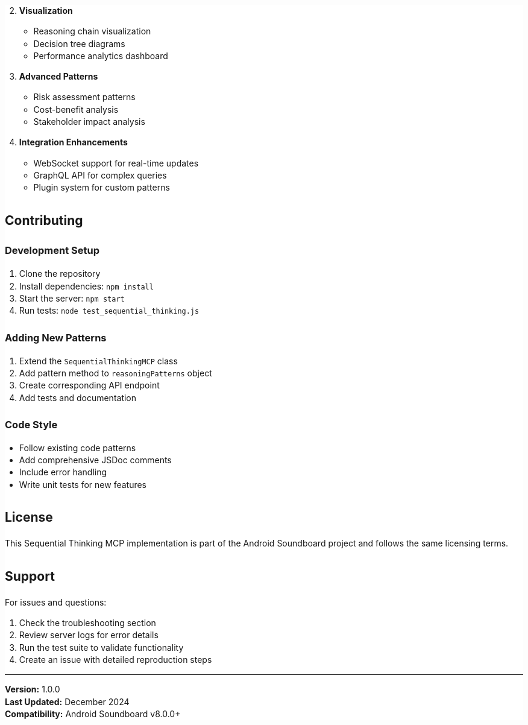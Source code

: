 2. **Visualization**
   - Reasoning chain visualization
   - Decision tree diagrams
   - Performance analytics dashboard

3. **Advanced Patterns**
   - Risk assessment patterns
   - Cost-benefit analysis
   - Stakeholder impact analysis

4. **Integration Enhancements**
   - WebSocket support for real-time updates
   - GraphQL API for complex queries
   - Plugin system for custom patterns

## Contributing

### Development Setup

1. Clone the repository
2. Install dependencies: `npm install`
3. Start the server: `npm start`
4. Run tests: `node test_sequential_thinking.js`

### Adding New Patterns

1. Extend the `SequentialThinkingMCP` class
2. Add pattern method to `reasoningPatterns` object
3. Create corresponding API endpoint
4. Add tests and documentation

### Code Style

- Follow existing code patterns
- Add comprehensive JSDoc comments
- Include error handling
- Write unit tests for new features

## License

This Sequential Thinking MCP implementation is part of the Android Soundboard project and follows the same licensing terms.

## Support

For issues and questions:

1. Check the troubleshooting section
2. Review server logs for error details
3. Run the test suite to validate functionality
4. Create an issue with detailed reproduction steps

---

**Version:** 1.0.0  
**Last Updated:** December 2024  
**Compatibility:** Android Soundboard v8.0.0+ 